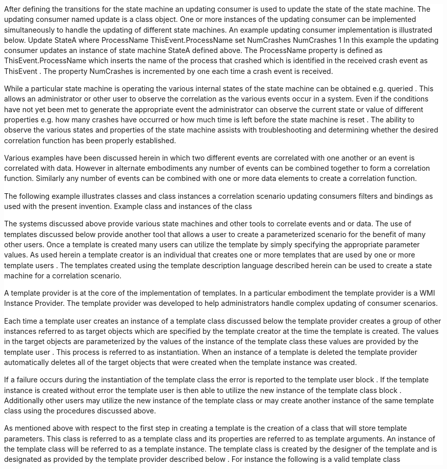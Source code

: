 After defining the transitions for the state machine an updating consumer is used to update the state of the state machine. The updating consumer named update is a class object. One or more instances of the updating consumer can be implemented simultaneously to handle the updating of different state machines. An example updating consumer implementation is illustrated below. Update StateA where ProcessName ThisEvent.ProcessName set NumCrashes NumCrashes 1 In this example the updating consumer updates an instance of state machine StateA defined above. The ProcessName property is defined as ThisEvent.ProcessName which inserts the name of the process that crashed which is identified in the received crash event as ThisEvent . The property NumCrashes is incremented by one each time a crash event is received.

While a particular state machine is operating the various internal states of the state machine can be obtained e.g. queried . This allows an administrator or other user to observe the correlation as the various events occur in a system. Even if the conditions have not yet been met to generate the appropriate event the administrator can observe the current state or value of different properties e.g. how many crashes have occurred or how much time is left before the state machine is reset . The ability to observe the various states and properties of the state machine assists with troubleshooting and determining whether the desired correlation function has been properly established.

Various examples have been discussed herein in which two different events are correlated with one another or an event is correlated with data. However in alternate embodiments any number of events can be combined together to form a correlation function. Similarly any number of events can be combined with one or more data elements to create a correlation function.

The following example illustrates classes and class instances a correlation scenario updating consumers filters and bindings as used with the present invention. Example class and instances of the class 

The systems discussed above provide various state machines and other tools to correlate events and or data. The use of templates discussed below provide another tool that allows a user to create a parameterized scenario for the benefit of many other users. Once a template is created many users can utilize the template by simply specifying the appropriate parameter values. As used herein a template creator is an individual that creates one or more templates that are used by one or more template users . The templates created using the template description language described herein can be used to create a state machine for a correlation scenario.

A template provider is at the core of the implementation of templates. In a particular embodiment the template provider is a WMI Instance Provider. The template provider was developed to help administrators handle complex updating of consumer scenarios.

Each time a template user creates an instance of a template class discussed below the template provider creates a group of other instances referred to as target objects which are specified by the template creator at the time the template is created. The values in the target objects are parameterized by the values of the instance of the template class these values are provided by the template user . This process is referred to as instantiation. When an instance of a template is deleted the template provider automatically deletes all of the target objects that were created when the template instance was created.

If a failure occurs during the instantiation of the template class the error is reported to the template user block . If the template instance is created without error the template user is then able to utilize the new instance of the template class block . Additionally other users may utilize the new instance of the template class or may create another instance of the same template class using the procedures discussed above.

As mentioned above with respect to the first step in creating a template is the creation of a class that will store template parameters. This class is referred to as a template class and its properties are referred to as template arguments. An instance of the template class will be referred to as a template instance. The template class is created by the designer of the template and is designated as provided by the template provider described below . For instance the following is a valid template class 
